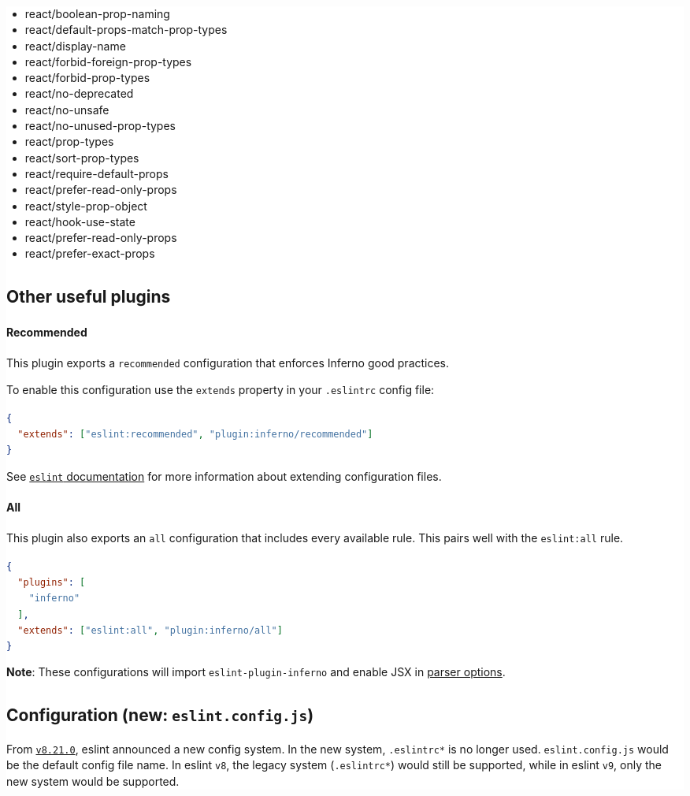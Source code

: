 * react/boolean-prop-naming
* react/default-props-match-prop-types
* react/display-name
* react/forbid-foreign-prop-types
* react/forbid-prop-types
* react/no-deprecated
* react/no-unsafe
* react/no-unused-prop-types
* react/prop-types
* react/sort-prop-types
* react/require-default-props
* react/prefer-read-only-props
* react/style-prop-object
* react/hook-use-state
* react/prefer-read-only-props
* react/prefer-exact-props

## Other useful plugins

#### Recommended

This plugin exports a `recommended` configuration that enforces Inferno good practices.

To enable this configuration use the `extends` property in your `.eslintrc` config file:

```json
{
  "extends": ["eslint:recommended", "plugin:inferno/recommended"]
}
```

See [`eslint` documentation](https://eslint.org/docs/user-guide/configuring/configuration-files#extending-configuration-files) for more information about extending configuration files.

#### All

This plugin also exports an `all` configuration that includes every available rule.
This pairs well with the `eslint:all` rule.

```json
{
  "plugins": [
    "inferno"
  ],
  "extends": ["eslint:all", "plugin:inferno/all"]
}
```

**Note**: These configurations will import `eslint-plugin-inferno` and enable JSX in [parser options](https://eslint.org/docs/user-guide/configuring/language-options#specifying-parser-options).

## Configuration (new: `eslint.config.js`)

From [`v8.21.0`](https://github.com/eslint/eslint/releases/tag/v8.21.0), eslint announced a new config system.
In the new system, `.eslintrc*` is no longer used. `eslint.config.js` would be the default config file name.
In eslint `v8`, the legacy system (`.eslintrc*`) would still be supported, while in eslint `v9`, only the new system would be supported.


[npm-url]: https://npmjs.org/package/eslint-plugin-inferno
[npm-image]: https://img.shields.io/npm/v/eslint-plugin-inferno.svg